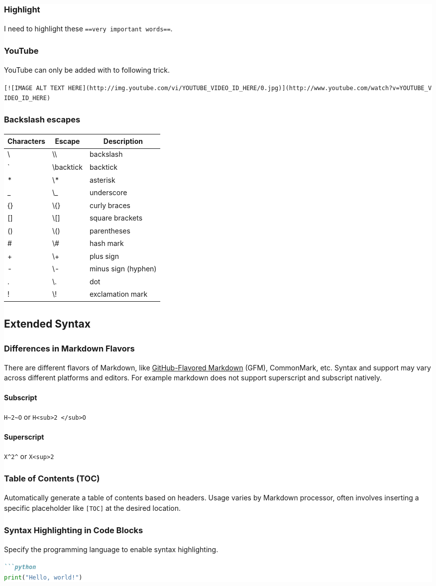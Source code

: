 
### Highlight

I need to highlight these ```==very important words==```.


### YouTube
YouTube can only be added with to following trick.
```
[![IMAGE ALT TEXT HERE](http://img.youtube.com/vi/YOUTUBE_VIDEO_ID_HERE/0.jpg)](http://www.youtube.com/watch?v=YOUTUBE_VIDEO_ID_HERE)
```

### Backslash escapes

| Characters | Escape | Description |
|------------|--------|-------------|
| \\         | \\\\   | backslash   |
| \`         | \backtick   | backtick              |
| \*         | \\\*   | asterisk              |
| \_         | \\\_   | underscore            |
| \{\}       | \\\{\} | curly braces          |
| \[\]       | \\\[\] | square brackets       |
| \(\)       | \\\(\) | parentheses           |
| \#         | \\\#   | hash mark             |
| \+         | \\\+   | plus sign             |
| \-         | \\\-   | minus sign \(hyphen\) |
| \.         | \\\.   | dot                   |
| \!         | \\\!   | exclamation mark      |

## Extended Syntax

### Differences in Markdown Flavors
There are different flavors of Markdown, like [GitHub-Flavored Markdown](https://github.github.com/gfm/) (GFM), CommonMark, etc. Syntax and support may vary across different platforms and editors. For example markdown does not support superscript and subscript natively.

#### Subscript
```H~2~O```  or   `H<sub>2 </sub>O`

#### Superscript
```X^2^```  or ```X<sup>2```



### Table of Contents (TOC)
Automatically generate a table of contents based on headers. Usage varies by Markdown processor, often involves inserting a specific placeholder like `[TOC]` at the desired location.

### Syntax Highlighting in Code Blocks
Specify the programming language to enable syntax highlighting.

```markdown
```python
print("Hello, world!")
```
```
```

[cheatsheet]: https://cheatsheets.one
[logo]: /images/logo.png "Logo Title"